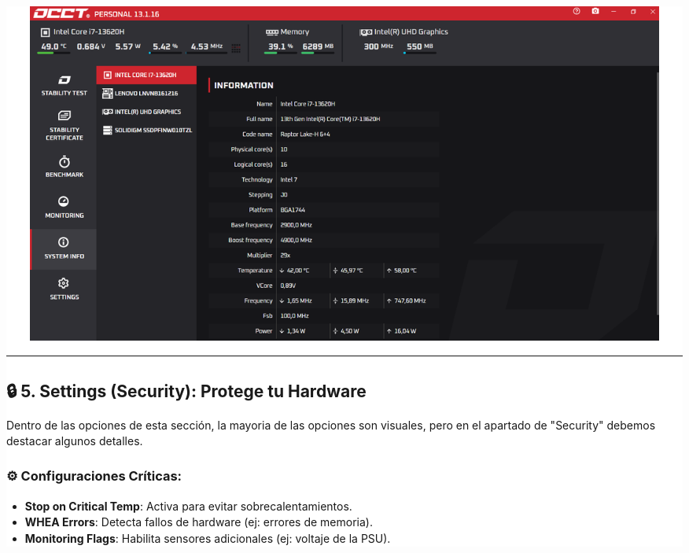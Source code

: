 <div align="center">
  <img src="imgs/occt/img-4.png" width="800">
</div>

---

<a id="-settings-security-protege-tu-hardware"></a>
## 🔒 **5. Settings (Security): Protege tu Hardware**  

Dentro de las opciones de esta sección, la mayoria de las opciones son visuales, pero en el apartado de "Security" debemos destacar algunos detalles.

### ⚙️ **Configuraciones Críticas**:  
- **Stop on Critical Temp**: Activa para evitar sobrecalentamientos.  
- **WHEA Errors**: Detecta fallos de hardware (ej: errores de memoria).  
- **Monitoring Flags**: Habilita sensores adicionales (ej: voltaje de la PSU).  

<div align="center">